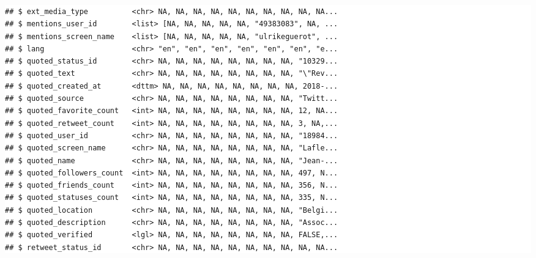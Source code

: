     ## $ ext_media_type          <chr> NA, NA, NA, NA, NA, NA, NA, NA, NA, NA...
    ## $ mentions_user_id        <list> [NA, NA, NA, NA, NA, "49383083", NA, ...
    ## $ mentions_screen_name    <list> [NA, NA, NA, NA, NA, "ulrikeguerot", ...
    ## $ lang                    <chr> "en", "en", "en", "en", "en", "en", "e...
    ## $ quoted_status_id        <chr> NA, NA, NA, NA, NA, NA, NA, NA, "10329...
    ## $ quoted_text             <chr> NA, NA, NA, NA, NA, NA, NA, NA, "\"Rev...
    ## $ quoted_created_at       <dttm> NA, NA, NA, NA, NA, NA, NA, NA, 2018-...
    ## $ quoted_source           <chr> NA, NA, NA, NA, NA, NA, NA, NA, "Twitt...
    ## $ quoted_favorite_count   <int> NA, NA, NA, NA, NA, NA, NA, NA, 12, NA...
    ## $ quoted_retweet_count    <int> NA, NA, NA, NA, NA, NA, NA, NA, 3, NA,...
    ## $ quoted_user_id          <chr> NA, NA, NA, NA, NA, NA, NA, NA, "18984...
    ## $ quoted_screen_name      <chr> NA, NA, NA, NA, NA, NA, NA, NA, "Lafle...
    ## $ quoted_name             <chr> NA, NA, NA, NA, NA, NA, NA, NA, "Jean-...
    ## $ quoted_followers_count  <int> NA, NA, NA, NA, NA, NA, NA, NA, 497, N...
    ## $ quoted_friends_count    <int> NA, NA, NA, NA, NA, NA, NA, NA, 356, N...
    ## $ quoted_statuses_count   <int> NA, NA, NA, NA, NA, NA, NA, NA, 335, N...
    ## $ quoted_location         <chr> NA, NA, NA, NA, NA, NA, NA, NA, "Belgi...
    ## $ quoted_description      <chr> NA, NA, NA, NA, NA, NA, NA, NA, "Assoc...
    ## $ quoted_verified         <lgl> NA, NA, NA, NA, NA, NA, NA, NA, FALSE,...
    ## $ retweet_status_id       <chr> NA, NA, NA, NA, NA, NA, NA, NA, NA, NA...